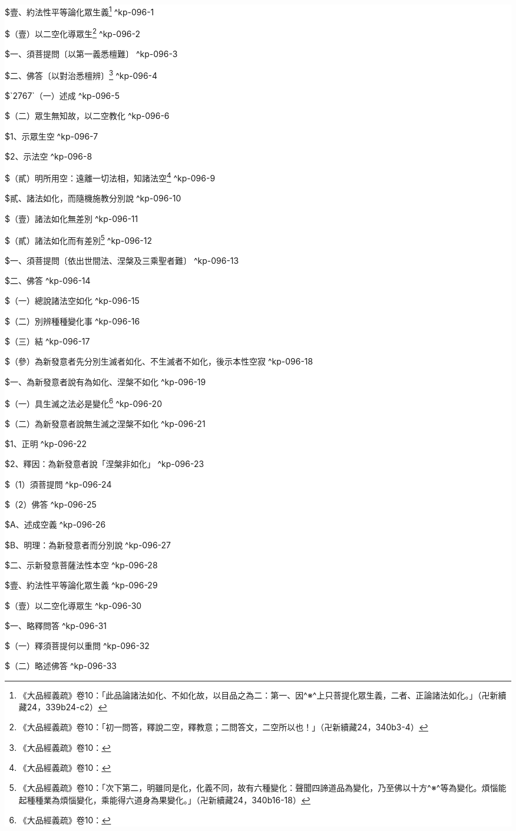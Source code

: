 $壹、約法性平等論化眾生義[^3] ^kp-096-1

$（壹）以二空化導眾生[^4] ^kp-096-2

$一、須菩提問〔以第一義悉檀難〕 ^kp-096-3

$二、佛答〔以對治悉檀辨〕[^7] ^kp-096-4

$\`2767\`（一）述成 ^kp-096-5

$（二）眾生無知故，以二空教化 ^kp-096-6

$1、示眾生空 ^kp-096-7

$2、示法空 ^kp-096-8

$（貳）明所用空：遠離一切法相，知諸法空[^12] ^kp-096-9

$貳、諸法如化，而隨機施教分別說 ^kp-096-10

$（壹）諸法如化無差別 ^kp-096-11

$（貳）諸法如化而有差別[^20] ^kp-096-12

$一、須菩提問〔依出世間法、涅槃及三乘聖者難〕 ^kp-096-13

$二、佛答 ^kp-096-14

$（一）總說諸法空如化 ^kp-096-15

$（二）別辨種種變化事 ^kp-096-16

$（三）結 ^kp-096-17

$（參）為新發意者先分別生滅者如化、不生滅者不如化，後示本性空寂 ^kp-096-18

$一、為新發意者說有為如化、涅槃不如化 ^kp-096-19

$（一）具生滅之法必是變化[^24] ^kp-096-20

$（二）為新發意者說無生滅之涅槃不如化 ^kp-096-21

$1、正明 ^kp-096-22

$2、釋因：為新發意者說「涅槃非如化」 ^kp-096-23

$（1）須菩提問 ^kp-096-24

$（2）佛答 ^kp-096-25

$A、述成空義 ^kp-096-26

$B、明理：為新發意者而分別說 ^kp-096-27

$二、示新發意菩薩法性本空 ^kp-096-28

$壹、約法性平等論化眾生義 ^kp-096-29

$（壹）以二空化導眾生 ^kp-096-30

$一、略釋問答 ^kp-096-31

$（一）釋須菩提何以重問 ^kp-096-32

$（二）略述佛答 ^kp-096-33


[^1]: 《大品經義疏》卷10：「此下第二，明涅槃果。有人言：〈差別品〉明菩提，即智果，謂般若也；〈七譬品〉明無垢淨，顯解脫果；〈平等品〉辨正法等，是法身果，離三德也；今明此品，即是總明三德為涅槃果也！今明難^※1^作如此義亦復可然，俱^※2^《大經》三德別有其意；忽將配此，少成傷巧也。」（卍新續藏24，339b20-24）
[^2]: （大智度論釋涅槃如化品第八十七卷第九十六）十九字＝（大智度論卷第九十六釋第八十七如化品（訖八十八品上））二十三字【宋】【元】【宮】，＝（大智度論卷第九十六釋如化品第八十七）十七字【明】，＝（大智度論卷第九十六釋第八十六品訖八十七品）二十字【聖】，＝（大智度經品第八十六涅槃不如化）十四字【石】。（大正25，728d，n.12）
[^3]: 《大品經義疏》卷10：「此品論諸法如化、不如化故，以目品之為二：第一、因^※^上只菩提化眾生義，二者、正論諸法如化。」（卍新續藏24，339b24-c2）
[^4]: 《大品經義疏》卷10：「初一問答，釋說二空，釋教意；二問答文，二空所以也！」（卍新續藏24，340b3-4）
[^5]: 平等＋（法）【聖】【石】。（大正25，728d，n.14）
[^6]: 《大般若波羅蜜多經》卷478〈85 空性品〉：
[^7]: 《大品經義疏》卷10：
[^8]: 說＝言【石】。（大正25，728d，n.15）
[^9]: 《大般若波羅蜜多經》卷478〈85 空性品〉：
[^10]: 想＝相【宋】【元】【明】【宮】【聖】。（大正25，728d，n.16）
[^11]: 《大般若波羅蜜多經》卷478〈85 空性品〉：
[^12]: 《大品經義疏》卷10：
[^13]: （1）《放光般若經》卷20〈87 諸法妙化品〉：
[^14]: 《大品經義疏》卷10：
[^15]: 化＋（人）【聖】【石】。（大正25，728d，n.17）
[^16]: 《大般若波羅蜜多經》卷478〈85 空性品〉：
[^17]: 《大智度論》卷86〈74 遍學品〉：
[^18]: 所以者何＝何以故【石】。（大正25，728d，n.18）
[^19]: （1）《放光般若經》卷20〈87 諸法妙化品〉：
[^20]: 《大品經義疏》卷10：「次下第二，明雖同是化，化義不同，故有六種變化：聲聞四諦道品為變化，乃至佛以十方^※^等為變化。煩惱能起種種業為煩惱變化，乘能得六道身為果變化。」（卍新續藏24，340b16-18）
[^21]: 法＋（亦復是化不）【聖】【石】。（大正25，728d，n.19）
[^22]: 《大般若波羅蜜多經》卷478〈85 空性品〉：
[^23]: 《大般若波羅蜜多經》卷478〈85 空性品〉：
[^24]: 《大品經義疏》卷10：
[^25]: 《大品經義疏》卷10：「白佛」下第三，明一往，明無為法不如化。上論凡聖皆有為，故如化也。（卍新續藏24，340b21-22）
[^26]: 〔諸〕－【石】。（大正25，728d，n.20）
[^27]: 〔皆〕－【石】。（大正25，728d，n.21）
[^28]: 《大般若波羅蜜多經》卷478〈85 空性品〉：
[^29]: 〔須〕－【石】。（大正25，728d，n.22）
[^30]: 《大般若波羅蜜多經》卷478〈85 空性品〉：
[^31]: 《大般若波羅蜜多經》卷478〈85 空性品〉：
[^32]: 《大品經義疏》卷10：
[^33]: 《大般若波羅蜜多經》卷478〈85 空性品〉：
[^34]: 《大般若波羅蜜多經》卷478〈85 空性品〉：
[^35]: （1）《放光般若經》卷20〈87 諸法妙化品〉：
[^36]: 〔【論】〕－【宋】【宮】【聖】。（大正25，729d，n.1）
[^37]: 《正觀》（6），p.219：參見《大智度論》卷95（大正25，724a-728b）。
[^38]: 訖（ㄑㄧˋ）：1.絕止，完畢。（《漢語大詞典》（十一），p.46）
[^39]: 參見《大智度論》卷95〈86
[^40]: 〔還〕－【宋】【元】【明】【宮】。（大正25，729d，n.2）
[^41]: （1）適（ㄕˋ）：6.節制，調節。12.舒適，和暢。《漢書‧王吉傳》："吸新吐故以練臧，專意積精以適神，於以養身，豈不長哉！"顏師古
[^42]: 教詔：教誨，教訓。（《漢語大詞典》（五），p.450）
[^43]: 檀＋（無檀）【宋】【元】【明】【宮】。（大正25，729d，n.3）
[^44]: 〔名〕－【石】。（大正25，729d，n.4）
[^45]: 〔何〕－【石】。（大正25，729d，n.5）
[^46]: 〔是〕－【宋】【元】【明】【宮】。（大正25，729d，n.6）
[^47]: 《大智度論》卷6〈1
[^48]: 貴＝敬【石】。（大正25，729d，n.7）
[^49]: 化＋（人）【石】。（大正25，729d，n.8）
[^50]: （1）《中論》卷3〈17
[^51]: 參見《大智度論》卷31〈1 序品〉（大正25，285b6-296b2）。
[^52]: 〔是〕－【石】。（大正25，729d，n.9）
[^53]: 〔形〕－【聖】【石】。（大正25，729d，n.10）
[^54]: （1）《大智度論》卷6〈1
[^55]: 說＋（於）【石】。（大正25，729d，n.11）
[^56]: 當常＝富【宋】【元】【明】【宮】。（大正25，730d，n.1）
[^57]: （1）《大毘婆沙論》卷42：「復次，此中因說心所，應說大地等法。謂大地法有十種：一、受，二、想，三、思，四、觸，五、欲，六、作意，七、勝解，八、念，九、三摩地，十、慧。」（大正27，220a2-4）
[^58]: 咎＝各【宮】。（大正25，730d，n.2）
[^59]: 《正觀》（6），p.219：參見《大智度論》卷16（大正25，175c18-177c5）。
[^60]: 《正觀》（6），p.307，n.183：《大智度論》在這裏引到〈分別業品〉，但《大品般若經》的90品，並沒有這樣的名稱；《大智度論》也沒有立此品名。不過，《大智度論》有引到原始佛典中的《分別業報經》卷24（大正25，238b15-23），而《大智度論》所引的這部經，可見諸漢譯《中阿含經》卷44（171經）《分別大業經》（大正1，706b12-708c28）；Majjhima,
[^61]: 終始＝始終【元】【明】。（大正25，730d，n.3）
[^62]: 主＝生【明】。（大正25，730d，n.4）
[^63]: 作＝化【元】【明】。（大正25，730d，n.5）
[^64]: 夫＋（人）【聖】【石】。（大正25，730d，n.6）
[^65]: 惑＝或【石】。（大正25，730d，n.7）
[^66]: 〔求〕－【宋】【元】【明】【宮】。（大正25，730d，n.8）
[^67]: 《正觀》（6），pp.219-220：參見《大智度論》卷46〈18
[^68]: 案：「新學菩薩」經中作「新發意菩薩」。
[^69]: 〔為〕－【石】。（大正25，730d，n.9）
[^70]: 對於「佛說涅槃如化，又說涅槃不如化」的說明，參見印順法師，《中觀今論》，pp.221-222；《空之探究》，pp.263-265；《如來藏之研究》，pp.144-145；《印度佛教思想史》，pp.171-172；《華雨集》（四）〈契理契機之人間佛教〉，pp.19-21。
[^71]: 空＋（法）【宋】【元】【明】【宮】【聖】【石】。（大正25，730d，n.10）
[^72]: 坑＝想【宮】。（大正25，730d，n.11）
[^73]: 發意＝學【宋】【元】【明】【宮】【石】。（大正25，731d，n.1）
[^74]: 竟：4.遍，全。5.謂自始至終的整段時間。7.竟然。含出乎意料之意。8.一直。（《漢語大詞典》（八），p.385）
[^75]: 〔新〕－【石】。（大正25，731d，n.2）
[^76]: 諸＝謂【宋】【元】【明】【宮】。（大正25，731d，n.3）
[^77]: 案：「薩陀波崙」，梵文：Sadāprarudita，或譯作「常啼」。
[^78]: 八＋（上）【宋】【元】【宮】。（大正25，731d，n.7）
[^79]: 《大品經義疏》卷10：「上第十既說方便自果，今第二結勸脩行，欲明其不虗說必宜行故也。兩品本意者，初品若欲受法奉修不復艱苦，要以得為期者，當知薩陀波崙差欲善死，大道不違法相，說禪^※1^根緣有大利益者，當知曇無竭也。故初品就行法者為名，後品就說法者為目也。今就二品總開三段：第一初求般若如薩陀波羅^※2^崙，第二於其求法之相，第三結勸修行。今是初文，所以有此品來者，論生起云：上品未明云何離始行菩薩令知生死涅槃悉如化？佛答：諸法本有今無耶？佛意：明性空非是難得雖知，諸法本性清淨，若能一心求者，必得薩陀婆崙即其人也，為此因緣故說此品。常啼三釋：一云：其人小現時好啼故，父母為之立字名曰常啼，此常啼是表菩薩大悲之相也。二解：此菩薩見惡世眾生生老病死，大悲心，所以名常啼也。餘經云：常悲常悅即其人也。三解云：其人十日空困林中悲設，天龍鬼神為其立字名常啼也。今在大審^※3^音佛所者，一解云：菩薩法無量，其人雖曠劫積行猶未得佛，故為菩薩也。二解：久成佛如文殊之流，為物故迹居不足地也。」（卍新續藏24，340c7-341a1）
[^80]: 《大品經義疏》卷10：
[^81]: 〔摩訶薩〕－【宋】【元】【明】【宮】。（大正25，731d，n.8）
[^82]: 《大般若波羅蜜多經》卷398〈77 常啼菩薩品〉：
[^83]: 《大般若波羅蜜多經》卷398〈77 常啼菩薩品〉：
[^84]: 《大品經義疏》卷27：
[^85]: 從：15.聽從。（《漢語大詞典》（三），p.1001）
[^86]: 《大般若波羅蜜多經》卷398〈77 常啼菩薩品〉：
[^87]: （汝）＋應【宋】【元】【明】【宮】。（大正25，731d，n.11）
[^88]: 《大般若波羅蜜多經》卷398〈77
[^89]: 〔應〕－【宋】【元】【明】【宮】【聖】【石】。（大正25，731d，n.13）
[^90]: 《大般若波羅蜜多經》卷398〈77 常啼菩薩品〉：
[^91]: 《大品經義疏》卷27：
[^92]: 污＝浮【石】。（大正25，731d，n.14）
[^93]: 漚和拘舍羅：upāya-kauśalya，方便善巧。
[^94]: 《大般若波羅蜜多經》卷398〈77
[^95]: 《大品經義疏》卷27：
[^96]: 心＝生【宋】【元】【明】【宮】。（大正25，731d，n.15）
[^97]: 《大般若波羅蜜多經》卷398〈77
[^98]: 《正觀》（6），p.220：參見《大智度論》卷96〈87 涅槃如化品〉：
[^99]: 參見《大智度論》卷33〈1
[^100]: 〔應如......蜜〕十四字－【宮】。（大正25，731d，n.17）
[^101]: 愁＝悲【石】。（大正25，731d，n.18）
[^102]: （1）《大智度論》卷97〈88
[^103]: 又＝及【宋】【元】【明】【宮】。（大正25，731d，n.19）
[^104]: （1）《大智度論》卷100〈89 曇無竭品〉：
[^105]: （1）軟＝渜【石】＊。（大正25，731d，n.20）
[^106]: 〔樂〕－【宋】【元】【明】【宮】。（大正25，731d，n.21）
[^107]: 毛釐：猶毫厘。形容極微小。（《漢語大詞典》（六），p.1006）
[^108]: （1）參見《阿毘達磨發智論》卷1：「云何煖？答：若於正法毘奈耶中，有少信受^※^，如世尊為馬師、井宿二苾芻說：此二愚人，離我正法及毘奈耶，譬如大地去虛空遠。此二愚人，於我正法毘奈耶中，無少分煖。」（大正26，919a5-8）
[^109]: 㲲＝疊【聖】【石】。（大正25，731d，n.22）
[^110]: 〔何〕－【宋】【元】【明】【宮】。（大正25，731d，n.24）
[^111]: 關於「菩薩摩訶薩」，參見《大智度論》卷4〈1
[^112]: 而＝以【石】。（大正25，732d，n.3）
[^113]: 名＝為【宋】【元】【明】【宮】。（大正25，732d，n.4）
[^114]: 案：《大正藏》原作「論」，《高麗藏》作「崘」（第14冊，1342c17），為與其他《大正藏》用字統一，今作「崙」。
[^115]: 〔得〕－【宋】【元】【明】【宮】。（大正25，732d，n.8）
[^116]: 啼＋（復）【石】。（大正25，732d，n.9）
[^117]: 〔心〕－【宋】【元】【明】【宮】。（大正25，732d，n.10）
[^118]: 生＋（生）【宋】【元】【明】【宮】【石】。（大正25，732d，n.11）
[^119]: 參見《大智度論》卷96〈88 薩陀波崙品〉：
[^120]: 善＋（根）【宋】【元】【明】【宮】。（大正25，732d，n.12）
[^121]: 〔人〕－【宋】【元】【明】【宮】。（大正25，732d，n.13）
[^122]: 詣：1.晉謁，造訪，2.前往，到。（《漢語大詞典》（十一），p.197）
[^123]: 城＝安【宋】【元】【明】【宮】＊，城＝西【石】。（大正25，732d，n.15）
[^124]: 娶＝取【聖】【石】。（大正25，732d，n.16）
[^125]: （1）邑＝色【宮】【聖】。（大正25，732d，n.17）
[^126]: 見＋（有）【石】。（大正25，732d，n.20）
[^127]: 門開＝開門【宋】【元】【明】【宮】【聖】。（大正25，732d，n.21）
[^128]: 〔其〕－【聖】【石】。（大正25，732d，n.22）
[^129]: 躊躇（ㄔㄡˊ
[^130]: 諸＝於【石】。（大正25，732d，n.24）
[^131]: 直＝但【宋】【元】【明】【宮】。（大正25，732d，n.26）
[^132]: 偈中＝中偈【宋】【元】【明】【宮】。（大正25，732d，n.27）
[^133]: 〔城〕－【宋】【元】【明】【宮】。（大正25，732d，n.28）
[^134]: （1）參見《雜阿含經》卷22（592經）（大正2，157b18-158b23）。
[^135]: （1）交＝火【宋】【元】【明】【宮】。（大正25，732d，n.31）
[^136]: 切身：1.迫身。謂身為外界所迫。（《漢語大詞典》（二），p.559）
[^137]: 大＝是【宋】【元】【明】【宮】。（大正25，732d，n.33）
[^138]: 如怨如賊＝如賊如怨【宋】【元】【明】【宮】【聖】【石】。（大正25，732d，n.35）
[^139]: 翳：（ㄧˋ）：2.遮蔽，隱藏，隱沒。（《漢語大詞典》（九），p.676）
[^140]: 得＝視【宋】【元】【明】【宮】。（大正25，732d，n.37）
[^141]: 〔惡〕－【宋】【元】【明】【宮】。（大正25，732d，n.38）
[^142]: 畏＝惡【石】。（大正25，732d，n.39）
[^143]: 於＝作【聖】。（大正25，732d，n.40）
[^144]: 藥＝樂【宋】【元】【明】【宮】。（大正25，732d，n.42）
[^145]: 〔以〕－【宋】【元】【明】【宮】。（大正25，733d，n.1）
[^146]: （不）＋息【宋】【元】【明】【宮】。（大正25，733d，n.2）
[^147]: （1）參見《摩訶般若波羅蜜經》卷7〈24
[^148]: 分＋（別）【石】。（大正25，733d，n.3）
[^149]: 《正觀》（6），p.221：參見《大智度論》卷44（大正25，378a28-b1）；《摩訶般若波羅蜜經》卷4〈11
[^150]: （1）差＝瘥【宋】【元】【明】【宮】。（大正25，733d，n.6）
[^151]: 牒：1.古代可供書寫的簡札。（《漢語大詞典》（六），p.1048）
[^152]: 小人：5.識見淺狹的人。6.人格卑鄙的人。（《漢語大詞典》（二），p.1586）
[^153]: 《長阿含經》卷9（10經）《十上經》：「云何八難解法？謂八不閑妨修梵行。云何八？如來．至真出現於世，說微妙法，寂滅無為，向菩提道，^（1）^有人生地獄中，是為不閑處，不得修梵行。如來．至真出現於世，說微妙法，寂滅無為，向菩提道，^（2）^而有眾生在畜生中、^（3）^餓鬼中、^（4）^長壽天中、^（5）^邊地無識，無佛法處，是為不閑處，不得修梵行。如來、至真、等正覺出現於世，說微妙法，寂滅無為，向菩提道，^（6）^或有眾生生於中國，而有邪見，懷顛倒心，惡行成就，必入地獄，是為不閑處，不得修梵行。如來、至真、等正覺出現於世，說微妙法，寂滅無為，向菩提道，^（7）^或有眾生生於中國，聾、盲、瘖瘂不得聞法修行梵行，是為不閑。^（8）^如來、至真、等正覺不出世間，無有能說微妙法，寂滅無為，向菩提道，而有眾生生於中國，彼諸根具足，堪受聖教，而不值佛，不得修行梵行，是為八不閑。」（大正1，55c5-21）
[^154]: 〔隨〕－【宋】【元】【明】【宮】【聖】。（大正25，733d，n.7）
[^155]: （1）隙＝郄【宋】【元】【明】【宮】【石】，〔隙〕－【聖】。（大正25，733d，n.9）
[^156]: 〔若〕－【宋】【元】【明】【宮】。（大正25，733d，n.10）
[^157]: 嫌＝慊【石】＊（＊）。（大正25，733d，n.11）
[^158]: 雜＝襍【明】。（大正25，733d，n.12）
[^159]: （譬）＋如【宋】【元】【明】【宮】。（）
[^160]: （1）壑＝塹【石】。（大正25，733d，n.14）
[^161]: （1）遣＝道【宮】。（大正25，733d，n.15）
[^162]: 小人：8.舊指僕隸。《論語‧陽貨》："唯女子與小人為難養也。"朱熹集注："此小人亦謂僕隸下人也。"9.小孩子。（《漢語大詞典》（二），p.1586）
[^163]: 染＝深【石】。（大正25，733d，n.16）
[^164]: 作＝有【宋】【元】【明】【宮】。（大正25，733d，n.17）
[^165]: 年壯＝壯年【宋】【元】【明】【宮】。（大正25，733d，n.18）
[^166]: 大＝火【宋】【元】【明】【宮】【聖】【石】。（大正25，733d，n.19）
[^167]: 被：12.蒙受，遭受，領受。（《漢語大詞典》（九），p.55）
[^168]: 受：3.習學。（《漢語大詞典》（二），p.880）
[^169]: 顧錄：顧念收納。（《漢語大詞典》（十二），p.365）
[^170]: 小人：2.舊時男子對地位高於己者自稱的謙詞。4.古時老師對學生的稱呼。《孔子家語‧觀周》："
[^171]: 道＝近【宋】【元】【明】【宮】【聖】【石】。（大正25，733d，n.20）
[^172]: 〔應〕－【宋】【元】【明】【宮】。（大正25，733d，n.21）
[^173]: 長短：3.長處和短處。7.高和下，優和劣。（《漢語大詞典》（十一），p.599）
[^174]: 〔中〕－【宋】【元】【明】【宮】。（大正25，733d，n.22）
[^175]: 參見《摩訶般若波羅蜜經》卷27〈88 常啼品〉：